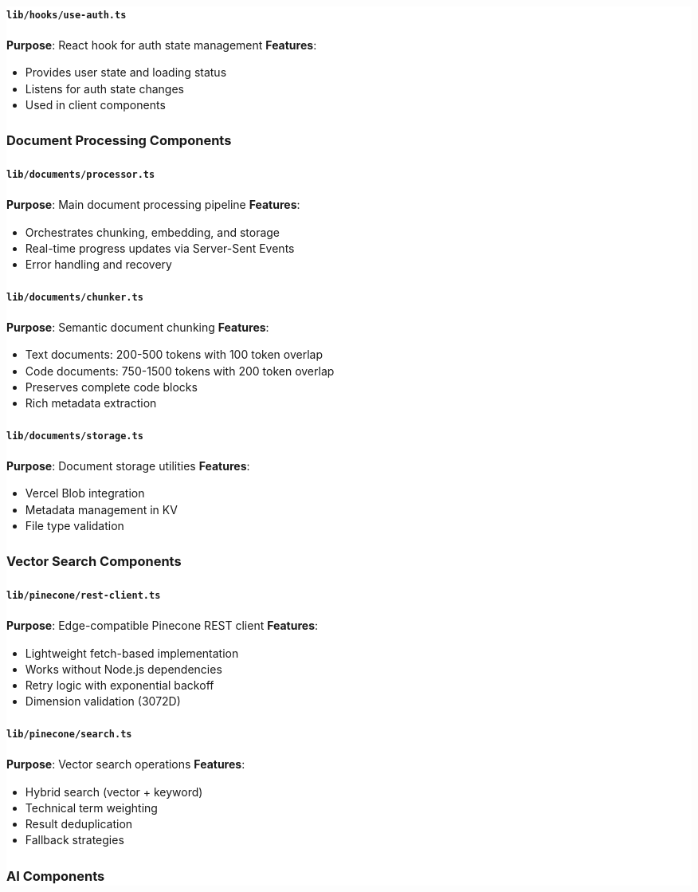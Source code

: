 #### `lib/hooks/use-auth.ts`
**Purpose**: React hook for auth state management
**Features**:
- Provides user state and loading status
- Listens for auth state changes
- Used in client components

### Document Processing Components

#### `lib/documents/processor.ts`
**Purpose**: Main document processing pipeline
**Features**:
- Orchestrates chunking, embedding, and storage
- Real-time progress updates via Server-Sent Events
- Error handling and recovery

#### `lib/documents/chunker.ts`
**Purpose**: Semantic document chunking
**Features**:
- Text documents: 200-500 tokens with 100 token overlap
- Code documents: 750-1500 tokens with 200 token overlap
- Preserves complete code blocks
- Rich metadata extraction

#### `lib/documents/storage.ts`
**Purpose**: Document storage utilities
**Features**:
- Vercel Blob integration
- Metadata management in KV
- File type validation

### Vector Search Components

#### `lib/pinecone/rest-client.ts`
**Purpose**: Edge-compatible Pinecone REST client
**Features**:
- Lightweight fetch-based implementation
- Works without Node.js dependencies
- Retry logic with exponential backoff
- Dimension validation (3072D)

#### `lib/pinecone/search.ts`
**Purpose**: Vector search operations
**Features**:
- Hybrid search (vector + keyword)
- Technical term weighting
- Result deduplication
- Fallback strategies

### AI Components
